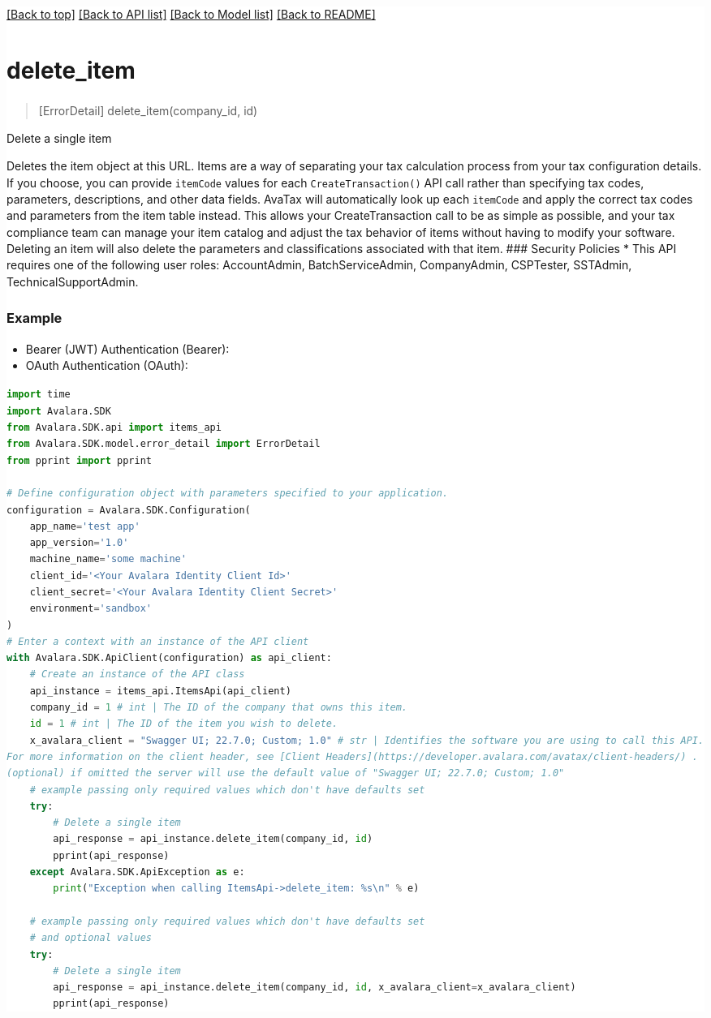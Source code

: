 [[Back to top]](#) [[Back to API list]](../../../README.md#documentation-for-api-endpoints) [[Back to Model list]](../../../README.md#documentation-for-models) [[Back to README]](../../../README.md)

# **delete_item**
> [ErrorDetail] delete_item(company_id, id)

Delete a single item

Deletes the item object at this URL.                Items are a way of separating your tax calculation process from your tax configuration details.  If you choose, you  can provide `itemCode` values for each `CreateTransaction()` API call rather than specifying tax codes, parameters, descriptions,  and other data fields.  AvaTax will automatically look up each `itemCode` and apply the correct tax codes and parameters  from the item table instead.  This allows your CreateTransaction call to be as simple as possible, and your tax compliance  team can manage your item catalog and adjust the tax behavior of items without having to modify your software.                Deleting an item will also delete the parameters and classifications associated with that item.  ### Security Policies  * This API requires one of the following user roles: AccountAdmin, BatchServiceAdmin, CompanyAdmin, CSPTester, SSTAdmin, TechnicalSupportAdmin. 

### Example

* Bearer (JWT) Authentication (Bearer):
* OAuth Authentication (OAuth):

```python
import time
import Avalara.SDK
from Avalara.SDK.api import items_api
from Avalara.SDK.model.error_detail import ErrorDetail
from pprint import pprint
    
# Define configuration object with parameters specified to your application.
configuration = Avalara.SDK.Configuration(
    app_name='test app'
    app_version='1.0'
    machine_name='some machine'
    client_id='<Your Avalara Identity Client Id>'
    client_secret='<Your Avalara Identity Client Secret>'
    environment='sandbox'
)
# Enter a context with an instance of the API client
with Avalara.SDK.ApiClient(configuration) as api_client:
    # Create an instance of the API class
    api_instance = items_api.ItemsApi(api_client)
    company_id = 1 # int | The ID of the company that owns this item.
    id = 1 # int | The ID of the item you wish to delete.
    x_avalara_client = "Swagger UI; 22.7.0; Custom; 1.0" # str | Identifies the software you are using to call this API.  For more information on the client header, see [Client Headers](https://developer.avalara.com/avatax/client-headers/) . (optional) if omitted the server will use the default value of "Swagger UI; 22.7.0; Custom; 1.0"
    # example passing only required values which don't have defaults set
    try:
        # Delete a single item
        api_response = api_instance.delete_item(company_id, id)
        pprint(api_response)
    except Avalara.SDK.ApiException as e:
        print("Exception when calling ItemsApi->delete_item: %s\n" % e)

    # example passing only required values which don't have defaults set
    # and optional values
    try:
        # Delete a single item
        api_response = api_instance.delete_item(company_id, id, x_avalara_client=x_avalara_client)
        pprint(api_response)
```